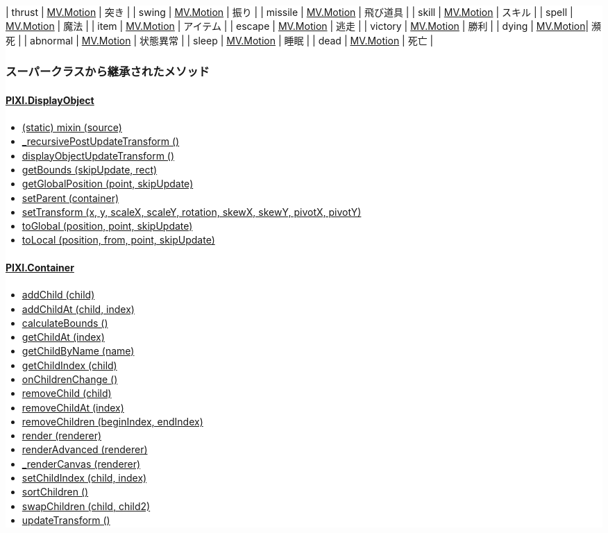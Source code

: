 | thrust | [MV.Motion](MV.Motion.md) | 突き |
| swing | [MV.Motion](MV.Motion.md) | 振り |
| missile | [MV.Motion](MV.Motion.md) | 飛び道具 |
| skill | [MV.Motion](MV.Motion.md) | スキル |
| spell | [MV.Motion](MV.Motion.md) | 魔法 |
| item | [MV.Motion](MV.Motion.md) | アイテム |
| escape | [MV.Motion](MV.Motion.md) | 逃走 |
| victory | [MV.Motion](MV.Motion.md) | 勝利 |
| dying | [MV.Motion](MV.Motion.md)| 瀕死 |
| abnormal | [MV.Motion](MV.Motion.md) | 状態異常 |
| sleep | [MV.Motion](MV.Motion.md) | 睡眠 |
| dead | [MV.Motion](MV.Motion.md) | 死亡 |


### スーパークラスから継承されたメソッド

#### [PIXI.DisplayObject](PIXI.DisplayObject.md)

* [(static) mixin (source)](PIXI.DisplayObject.md#static-mixin-source)
* [\_recursivePostUpdateTransform ()](PIXI.DisplayObject.md#_recursivepostupdatetransform-)
* [displayObjectUpdateTransform ()](PIXI.DisplayObject.md#displayobjectupdatetransform-)
* [getBounds (skipUpdate, rect)](PIXI.DisplayObject.md#getbounds-skipupdate-rect--pixirectangle)
* [getGlobalPosition (point, skipUpdate)](PIXI.DisplayObject.md#getglobalposition-point-skipupdate--pixipoint)
* [setParent (container)](PIXI.DisplayObject.md#setparent-container--pixicontainer)
* [setTransform (x, y, scaleX, scaleY, rotation, skewX, skewY, pivotX, pivotY)](PIXI.DisplayObject.md#settransform-x-y-scalex-scaley-rotation-skewx-skewy-pivotx-pivoty--pixidisplayobject)
* [toGlobal (position, point, skipUpdate)](PIXI.DisplayObject.md#toglobal-position-point-skipupdate--pixipoint)
* [toLocal (position, from, point, skipUpdate)](PIXI.DisplayObject.md#tolocal-position-from-point-skipupdate--pixipoint)

#### [PIXI.Container](PIXI.Container.md)

* [addChild (child) ](PIXI.Container.md#addchild-child--pixidisplayobject)
* [addChildAt (child, index)](PIXI.Container.md#addchildat-child-index--pixidisplayobject)
* [calculateBounds ()](PIXI.Container.md#calculatebounds-)
* [getChildAt (index)](PIXI.Container.md#getchildat-index--pixidisplayobject)
* [getChildByName (name)](PIXI.Container.md#getchildbyname-name--pixidisplayobject)
* [getChildIndex (child)](PIXI.Container.md#getchildindex-child--pixidisplayobject)
* [onChildrenChange ()](PIXI.Container.md#onchildrenchange-)
* [removeChild (child)](PIXI.Container.md#removechild-child--pixidisplayobject)
* [removeChildAt (index)](PIXI.Container.md#removechildat-index--pixidisplayobject)
* [removeChildren (beginIndex, endIndex)](PIXI.Container.md#removechildren-beginindex-endindex--arraypixidisplayobject)
* [render (renderer)](PIXI.Container.md#render-renderer)
* [renderAdvanced (renderer)](PIXI.Container.md#renderadvanced-renderer)
* [_renderCanvas (renderer)](PIXI.Container.md#_rendercanvas-renderer)
* [setChildIndex (child, index)](PIXI.Container.md#setchildindex-child-index)
* [sortChildren ()](PIXI.Container.md#sortchildren-)
* [swapChildren (child, child2)](PIXI.Container.md#swapchildren-child-child2)
* [updateTransform ()](PIXI.Container.md#updatetransform-)
